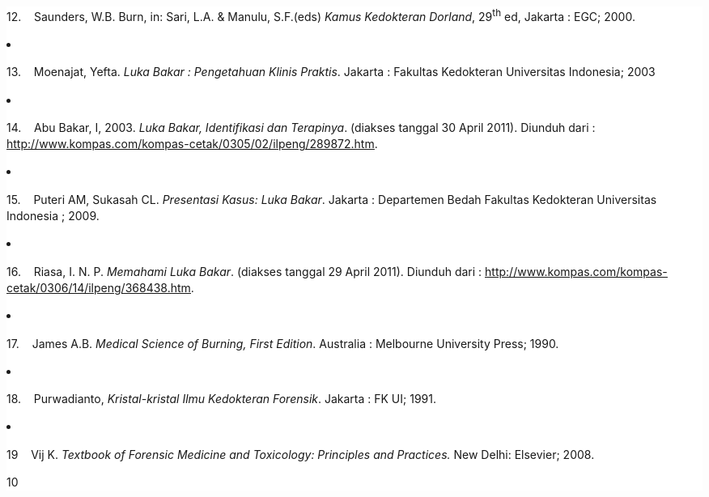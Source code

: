 <p><span class="font1">12. &nbsp;&nbsp;&nbsp;Saunders, W.B. Burn, in: Sari, L.A. &amp;&nbsp;Manulu, S.F.(eds) </span><span class="font1" style="font-style:italic;">Kamus Kedokteran Dorland</span><span class="font1">, 29<sup>th</sup> ed, Jakarta : EGC; 2000.</span></p></li>
<li>
<p><span class="font1">13. &nbsp;&nbsp;&nbsp;Moenajat, Yefta. </span><span class="font1" style="font-style:italic;">Luka Bakar : Pengetahuan Klinis Praktis</span><span class="font1">. Jakarta : Fakultas Kedokteran Universitas Indonesia; 2003</span></p></li>
<li>
<p><span class="font1">14. &nbsp;&nbsp;&nbsp;Abu Bakar, I, 2003. </span><span class="font1" style="font-style:italic;">Luka Bakar, Identifikasi dan Terapinya</span><span class="font1">. (diakses tanggal 30 April 2011). Diunduh dari : </span><a href="http://www.kompas.com/kompas-cetak/0305/02/ilpeng/289872.htm"><span class="font1" style="text-decoration:underline;">http://www.kompas.com/kompas-cetak/0305/02/ilpeng/289872.htm</span></a><span class="font1">.</span></p></li>
<li>
<p><span class="font1">15. &nbsp;&nbsp;&nbsp;Puteri AM, Sukasah CL. </span><span class="font1" style="font-style:italic;">Presentasi Kasus: Luka Bakar</span><span class="font1">. Jakarta : Departemen Bedah Fakultas Kedokteran Universitas Indonesia ; 2009.</span></p></li>
<li>
<p><span class="font1">16. &nbsp;&nbsp;&nbsp;Riasa, I. N. P. </span><span class="font1" style="font-style:italic;">Memahami Luka Bakar</span><span class="font1">. (diakses tanggal 29 April 2011). Diunduh dari : </span><a href="http://www.kompas.com/kompas-cetak/0306/14/ilpeng/368438.htm"><span class="font1" style="text-decoration:underline;">http://www.kompas.com/kompas-cetak/0306/14/ilpeng/368438.htm</span></a><span class="font1">.</span></p></li>
<li>
<p><span class="font1">17. &nbsp;&nbsp;&nbsp;James A.B. </span><span class="font1" style="font-style:italic;">Medical Science of Burning, First Edition</span><span class="font1">. Australia : Melbourne University Press; 1990.</span></p></li>
<li>
<p><span class="font1">18. &nbsp;&nbsp;&nbsp;Purwadianto, </span><span class="font1" style="font-style:italic;">Kristal-kristal Ilmu Kedokteran Forensik</span><span class="font1">. Jakarta : FK UI; 1991.</span></p></li>
<li>
<p><span class="font1">19 &nbsp;&nbsp;&nbsp;Vij K. </span><span class="font1" style="font-style:italic;">Textbook of Forensic Medicine and Toxicology: Principles and Practices. </span><span class="font1">New Delhi: Elsevier; 2008.</span></p></li></ul>
<p><span class="font1">10</span></p>